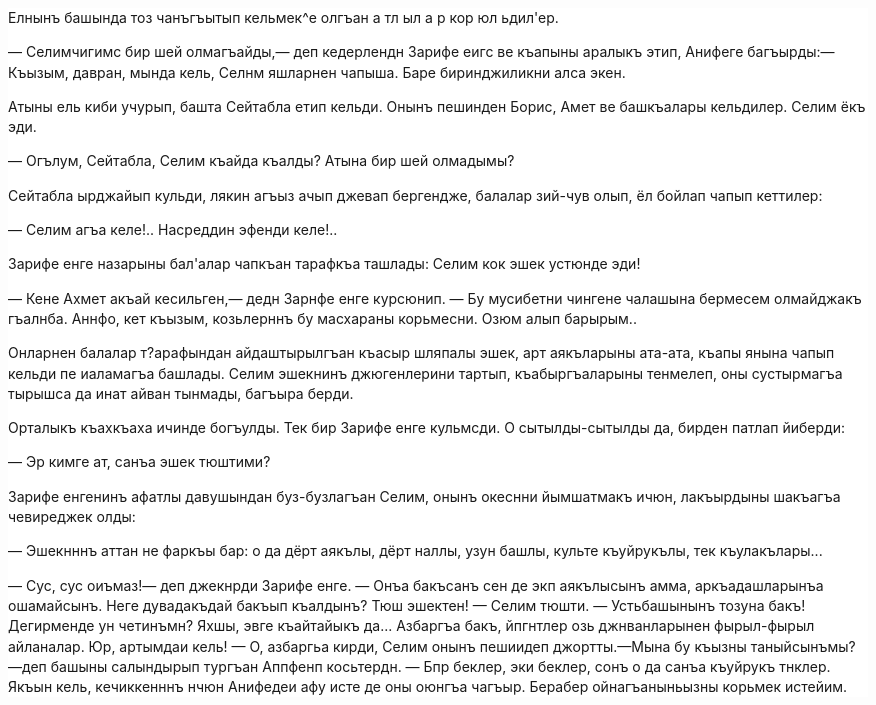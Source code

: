Елнынъ башында тоз чанъгъытып кельмек^е олгъан а тл ыл а р кор юл ьдил'ер.

— Селимчигимс бир шей олмагъайды,— деп кедерлендн Зарифе еигс ве къапыны аралыкъ этип, Анифеге багъырды:— Къызым, давран, мында кель, Селнм яшларнен чапыша.
Баре биринджиликни алса экен.

Атыны ель киби учурып, башта Сейтабла етип кельди.
Онынъ пешинден Борис, Амет ве башкъалары кельдилер.
Селим ёкъ эди.

— Огълум, Сейтабла, Селим къайда къалды?
Атына бир шей олмадымы?

Сейтабла ырджайып кульди, лякин агъыз ачып джевап бергендже, балалар зий-чув олып, ёл бойлап чапып кеттилер:

— Селим агъа келе!..
Насреддин эфенди келе!..

Зарифе енге назарыны бал'алар чапкъан тарафкъа ташлады: Селим кок эшек устюнде эди!

— Кене Ахмет акъай кесильген,— дедн Зарнфе енге курсюнип.
— Бу мусибетни чингене чалашына бермесем олмайджакъ гъалнба.
Аннфо, кет къызым, козьлерннъ бу масхараны корьмесни.
Озюм алып барырым..

Онларнен балалар т?арафындан айдаштырылгъан къасыр шляпалы эшек, арт аякъларыны ата-ата, къапы янына чапып кельди пе иаламагъа башлады.
Селим эшекнинъ джюгенлерини тартып, къабыргъаларыны тенмелеп, оны сустырмагъа тырышса да инат айван тынмады, багъыра берди.

Орталыкъ къахкъаха ичинде богъулды.
Тек бир Зарифе енге кульмсди.
О сытылды-сытылды да, бирден патлап йиберди:

— Эр кимге ат, санъа эшек тюштими?

Зарифе енгенинъ афатлы давушындан буз-бузлагъан Селим, онынъ океснни йымшатмакъ ичюн, лакъырдыны шакъагъа чевиреджек олды:

— Эшекнннъ аттан не фаркъы бар: о да дёрт аякълы, дёрт наллы, узун башлы, культе къуйрукълы, тек къулакълары...

— Сус, сус оиъмаз!— деп джекнрди Зарифе енге.
— Онъа бакъсанъ сен де экп аякълысынъ амма, аркъадашларынъа ошамайсынъ.
Неге дувадакъдай бакъып къалдынъ?
Тюш эшектен!
— Селим тюшти.
— Устьбашынынъ тозуна бакъ!
Дегирменде ун четинъмн?
Яхшы, эвге къайтайыкъ да...
Азбаргъа бакъ, йпгнтлер озь джнванларынен фырыл-фырыл айланалар.
Юр, артымдаи кель!
— О, азбаргьа кирди, Селим онынъ пешиидеп джортты.—Мына бу къызны таныйсынъмы?—деп башыны салындырып тургъан Аппфенп косьтердн.
— Бпр беклер, эки беклер, сонъ о да санъа къуйрукъ тнклер.
Якъын кель, кечиккенннъ нчюн Анифедеи афу исте де оны оюнгъа чагъыр.
Берабер ойнагъаныньызны корьмек истейим.
